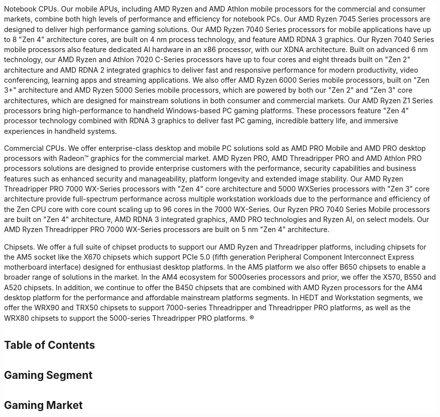 Notebook CPUs. Our mobile APUs, including AMD Ryzen and AMD Athlon mobile processors for the commercial and consumer markets, combine both high levels of performance and efficiency for notebook PCs. Our AMD Ryzen 7045 Series processors are designed to deliver high performance gaming solutions. Our AMD Ryzen 7040 Series processors for mobile applications have up to 8 "Zen 4" architecture cores, are built on 4 nm process technology, and feature AMD RDNA 3 graphics. Our Ryzen 7040 Series mobile processors also feature dedicated AI hardware in an x86 processor, with our XDNA architecture. Built on advanced 6 nm technology, our AMD Ryzen and Athlon 7020 C-Series processors have up to four cores and eight threads built on "Zen 2" architecture and AMD RDNA 2 integrated graphics to deliver fast and responsive performance for modern productivity, video conferencing, learning apps and streaming applications. We also offer AMD Ryzen 6000 Series mobile processors, built on "Zen 3+" architecture and AMD Ryzen 5000 Series mobile processors, which are powered by both our "Zen 2" and "Zen 3" core architectures, which are designed for mainstream solutions in both consumer and commercial markets. Our AMD Ryzen Z1 Series processors bring high-performance to handheld Windows-based PC gaming platforms. These processors feature "Zen 4" processor technology combined with RDNA 3 graphics to deliver fast PC gaming, incredible battery life, and immersive experiences in handheld systems.

Commercial CPUs. We offer enterprise-class desktop and mobile PC solutions sold as AMD PRO Mobile and AMD PRO desktop processors with Radeon™ graphics for the commercial market. AMD Ryzen PRO, AMD Threadripper PRO and AMD Athlon PRO processors solutions are designed to provide enterprise customers with the performance, security capabilities and business features such as enhanced security and manageability, platform longevity and extended image stability. Our AMD Ryzen Threadripper PRO 7000 WX-Series processors with "Zen 4" core architecture and 5000 WXSeries processors with "Zen 3" core architecture provide full-spectrum performance across multiple workstation workloads due to the performance and efficiency of the Zen CPU core with core count scaling up to 96 cores in the 7000 WX-Series. Our Ryzen PRO 7040 Series Mobile processors are built on "Zen 4" architecture, AMD RDNA 3 integrated graphics, AMD PRO technologies and Ryzen AI, on select models. Our AMD Ryzen Threadripper PRO 7000 WX-Series processors are built on 5 nm "Zen 4" architecture.

Chipsets. We offer a full suite of chipset products to support our AMD Ryzen and Threadripper platforms, including chipsets for the AM5 socket like the X670 chipsets which support PCIe 5.0 (fifth generation Peripheral Component Interconnect Express motherboard interface) designed for enthusiast desktop platforms. In the AM5 platform we also offer B650 chipsets to enable a broader range of solutions in the market. In the AM4 ecosystem for 5000series processors and prior, we offer the X570, B550 and A520 chipsets. In addition, we continue to offer the B450 chipsets that are combined with AMD Ryzen processors for the AM4 desktop platform for the performance and affordable mainstream platforms segments. In HEDT and Workstation segments, we offer the WRX90 and TRX50 chipsets to support 7000-series Threadripper and Threadripper PRO platforms, as well as the WRX80 chipsets to support the 5000-series Threadripper PRO platforms. ®

Table of Contents
-----------------

Gaming Segment
--------------

Gaming Market
-------------
